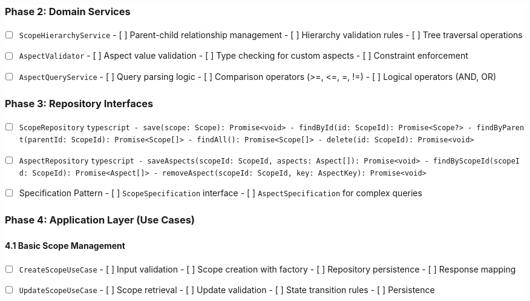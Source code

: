 ### Phase 2: Domain Services

- [ ] `ScopeHierarchyService`
      - [ ] Parent-child relationship management
      - [ ] Hierarchy validation rules
      - [ ] Tree traversal operations

- [ ] `AspectValidator`
      - [ ] Aspect value validation
      - [ ] Type checking for custom aspects
      - [ ] Constraint enforcement

- [ ] `AspectQueryService`
      - [ ] Query parsing logic
      - [ ] Comparison operators (>=, <=, =, !=)
      - [ ] Logical operators (AND, OR)

### Phase 3: Repository Interfaces

- [ ] `ScopeRepository`
      ```typescript
        - save(scope: Scope): Promise<void>
        - findById(id: ScopeId): Promise<Scope?>
        - findByParent(parentId: ScopeId): Promise<Scope[]>
        - findAll(): Promise<Scope[]>
        - delete(id: ScopeId): Promise<void>
      ```

- [ ] `AspectRepository`
      ```typescript
        - saveAspects(scopeId: ScopeId, aspects: Aspect[]): Promise<void>
        - findByScopeId(scopeId: ScopeId): Promise<Aspect[]>
        - removeAspect(scopeId: ScopeId, key: AspectKey): Promise<void>
      ```

- [ ] Specification Pattern
      - [ ] `ScopeSpecification` interface
      - [ ] `AspectSpecification` for complex queries

### Phase 4: Application Layer (Use Cases)

#### 4.1 Basic Scope Management
- [ ] `CreateScopeUseCase`
      - [ ] Input validation
      - [ ] Scope creation with factory
      - [ ] Repository persistence
      - [ ] Response mapping

- [ ] `UpdateScopeUseCase`
      - [ ] Scope retrieval
      - [ ] Update validation
      - [ ] State transition rules
      - [ ] Persistence
